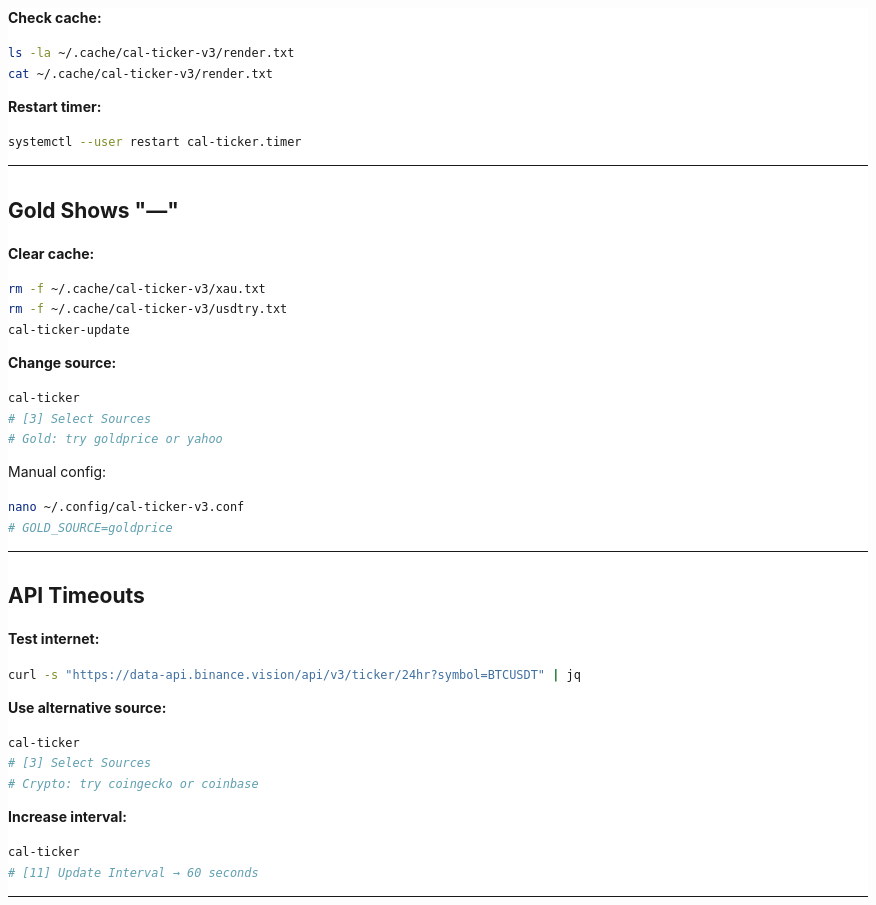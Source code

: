 **Check cache:**
```bash
ls -la ~/.cache/cal-ticker-v3/render.txt
cat ~/.cache/cal-ticker-v3/render.txt
```

**Restart timer:**
```bash
systemctl --user restart cal-ticker.timer
```

---

## Gold Shows "—"

**Clear cache:**
```bash
rm -f ~/.cache/cal-ticker-v3/xau.txt
rm -f ~/.cache/cal-ticker-v3/usdtry.txt
cal-ticker-update
```

**Change source:**
```bash
cal-ticker
# [3] Select Sources
# Gold: try goldprice or yahoo
```

Manual config:
```bash
nano ~/.config/cal-ticker-v3.conf
# GOLD_SOURCE=goldprice
```

---

## API Timeouts

**Test internet:**
```bash
curl -s "https://data-api.binance.vision/api/v3/ticker/24hr?symbol=BTCUSDT" | jq
```

**Use alternative source:**
```bash
cal-ticker
# [3] Select Sources
# Crypto: try coingecko or coinbase
```

**Increase interval:**
```bash
cal-ticker
# [11] Update Interval → 60 seconds
```

---